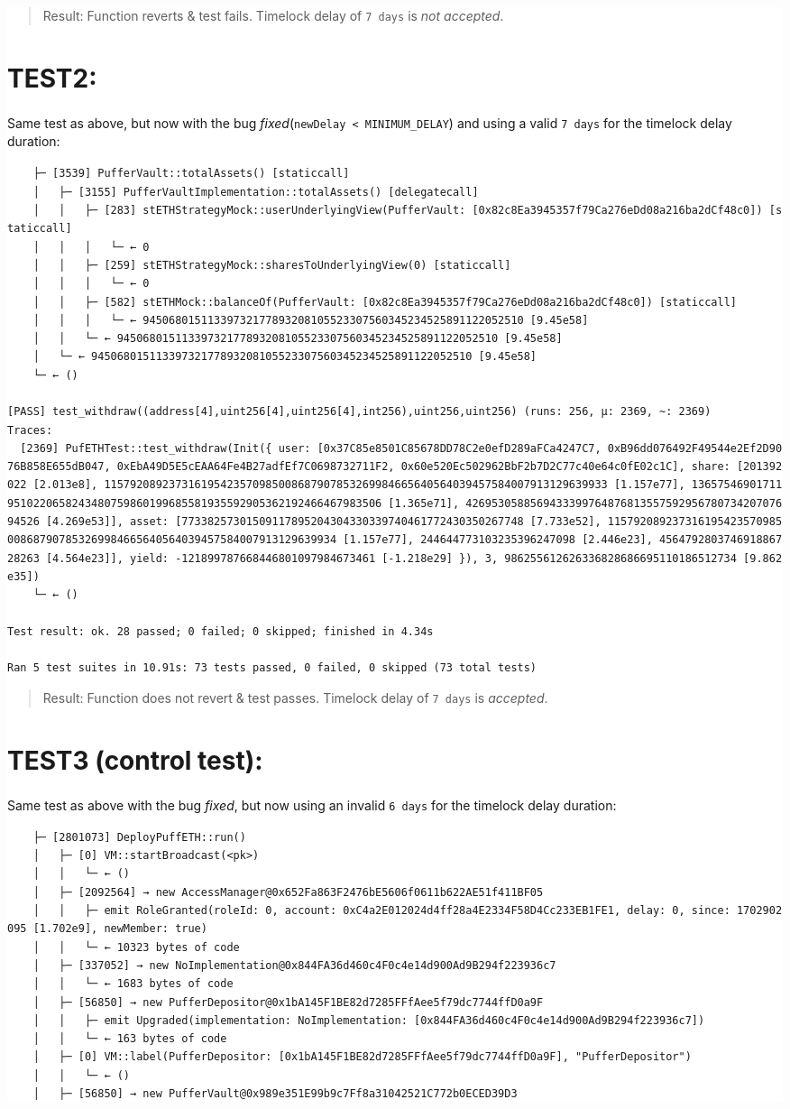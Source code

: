 > Result: Function reverts & test fails. Timelock delay of `7 days` is *not accepted*.

# TEST2:
Same test as above, but now with the bug *fixed*(`newDelay < MINIMUM_DELAY`) and using a valid `7 days` for the timelock delay duration:
```solidity
    ├─ [3539] PufferVault::totalAssets() [staticcall]
    │   ├─ [3155] PufferVaultImplementation::totalAssets() [delegatecall]
    │   │   ├─ [283] stETHStrategyMock::userUnderlyingView(PufferVault: [0x82c8Ea3945357f79Ca276eDd08a216ba2dCf48c0]) [staticcall]
    │   │   │   └─ ← 0
    │   │   ├─ [259] stETHStrategyMock::sharesToUnderlyingView(0) [staticcall]
    │   │   │   └─ ← 0
    │   │   ├─ [582] stETHMock::balanceOf(PufferVault: [0x82c8Ea3945357f79Ca276eDd08a216ba2dCf48c0]) [staticcall]
    │   │   │   └─ ← 94506801511339732177893208105523307560345234525891122052510 [9.45e58]
    │   │   └─ ← 94506801511339732177893208105523307560345234525891122052510 [9.45e58]
    │   └─ ← 94506801511339732177893208105523307560345234525891122052510 [9.45e58]
    └─ ← ()

[PASS] test_withdraw((address[4],uint256[4],uint256[4],int256),uint256,uint256) (runs: 256, μ: 2369, ~: 2369)
Traces:
  [2369] PufETHTest::test_withdraw(Init({ user: [0x37C85e8501C85678DD78C2e0efD289aFCa4247C7, 0xB96dd076492F49544e2Ef2D9076B858E655dB047, 0xEbA49D5E5cEAA64Fe4B27adfEf7C0698732711F2, 0x60e520Ec502962BbF2b7D2C77c40e64c0fE02c1C], share: [201392022 [2.013e8], 115792089237316195423570985008687907853269984665640564039457584007913129639933 [1.157e77], 136575469017119510220658243480759860199685581935592905362192466467983506 [1.365e71], 426953058856943339976487681355759295678073420707694526 [4.269e53]], asset: [77338257301509117895204304330339740461772430350267748 [7.733e52], 115792089237316195423570985008687907853269984665640564039457584007913129639934 [1.157e77], 244644773103235396247098 [2.446e23], 456479280374691886728263 [4.564e23]], yield: -121899787668446801097984673461 [-1.218e29] }), 3, 986255612626336828686695110186512734 [9.862e35])
    └─ ← ()

Test result: ok. 28 passed; 0 failed; 0 skipped; finished in 4.34s

Ran 5 test suites in 10.91s: 73 tests passed, 0 failed, 0 skipped (73 total tests)
```
> Result: Function does not revert & test passes. Timelock delay of `7 days` is *accepted*.

# TEST3 (control test): 
Same test as above with the bug *fixed*, but now using an invalid `6 days` for the timelock delay duration:
```solidity
    ├─ [2801073] DeployPuffETH::run()
    │   ├─ [0] VM::startBroadcast(<pk>)
    │   │   └─ ← ()
    │   ├─ [2092564] → new AccessManager@0x652Fa863F2476bE5606f0611b622AE51f411BF05
    │   │   ├─ emit RoleGranted(roleId: 0, account: 0xC4a2E012024d4ff28a4E2334F58D4Cc233EB1FE1, delay: 0, since: 1702902095 [1.702e9], newMember: true)
    │   │   └─ ← 10323 bytes of code
    │   ├─ [337052] → new NoImplementation@0x844FA36d460c4F0c4e14d900Ad9B294f223936c7
    │   │   └─ ← 1683 bytes of code
    │   ├─ [56850] → new PufferDepositor@0x1bA145F1BE82d7285FFfAee5f79dc7744ffD0a9F
    │   │   ├─ emit Upgraded(implementation: NoImplementation: [0x844FA36d460c4F0c4e14d900Ad9B294f223936c7])
    │   │   └─ ← 163 bytes of code
    │   ├─ [0] VM::label(PufferDepositor: [0x1bA145F1BE82d7285FFfAee5f79dc7744ffD0a9F], "PufferDepositor")
    │   │   └─ ← ()
    │   ├─ [56850] → new PufferVault@0x989e351E99b9c7Ff8a31042521C772b0ECED39D3
```